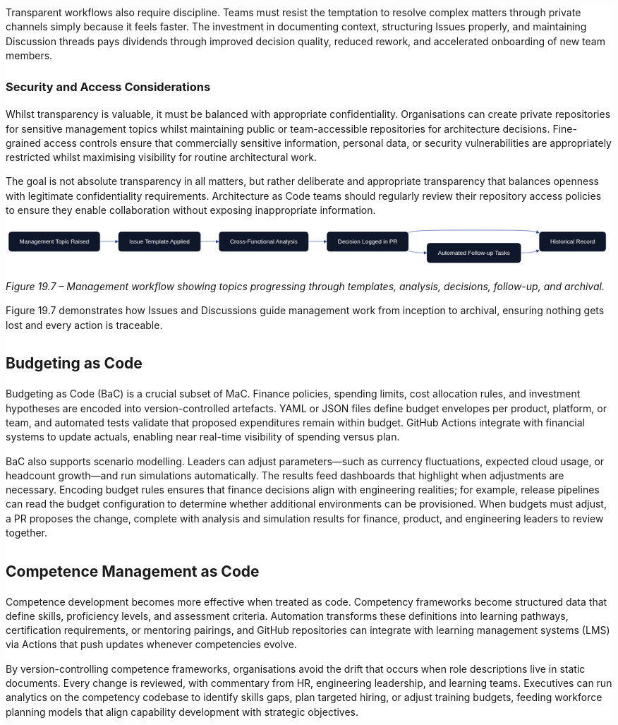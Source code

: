 Transparent workflows also require discipline. Teams must resist the temptation to resolve complex matters through private channels simply because it feels faster. The investment in documenting context, structuring Issues properly, and maintaining Discussion threads pays dividends through improved decision quality, reduced rework, and accelerated onboarding of new team members.

### Security and Access Considerations

Whilst transparency is valuable, it must be balanced with appropriate confidentiality. Organisations can create private repositories for sensitive management topics whilst maintaining public or team-accessible repositories for architecture decisions. Fine-grained access controls ensure that commercially sensitive information, personal data, or security vulnerabilities are appropriately restricted whilst maximising visibility for routine architectural work.

The goal is not absolute transparency in all matters, but rather deliberate and appropriate transparency that balances openness with legitimate confidentiality requirements. Architecture as Code teams should regularly review their repository access policies to ensure they enable collaboration without exposing inappropriate information.

![Management workflow showing topics progressing through templates, analysis, decisions, follow-up, and archival](images/diagram_19_management_workflow.png)

*Figure 19.7 – Management workflow showing topics progressing through templates, analysis, decisions, follow-up, and archival.*

Figure 19.7 demonstrates how Issues and Discussions guide management work from inception to archival, ensuring nothing gets lost and every action is traceable.

## Budgeting as Code
Budgeting as Code (BaC) is a crucial subset of MaC. Finance policies, spending limits, cost allocation rules, and investment hypotheses are encoded into version-controlled artefacts. YAML or JSON files define budget envelopes per product, platform, or team, and automated tests validate that proposed expenditures remain within budget. GitHub Actions integrate with financial systems to update actuals, enabling near real-time visibility of spending versus plan.

BaC also supports scenario modelling. Leaders can adjust parameters—such as currency fluctuations, expected cloud usage, or headcount growth—and run simulations automatically. The results feed dashboards that highlight when adjustments are necessary. Encoding budget rules ensures that finance decisions align with engineering realities; for example, release pipelines can read the budget configuration to determine whether additional environments can be provisioned. When budgets must adjust, a PR proposes the change, complete with analysis and simulation results for finance, product, and engineering leaders to review together.

## Competence Management as Code
Competence development becomes more effective when treated as code. Competency frameworks become structured data that define skills, proficiency levels, and assessment criteria. Automation transforms these definitions into learning pathways, certification requirements, or mentoring pairings, and GitHub repositories can integrate with learning management systems (LMS) via Actions that push updates whenever competencies evolve.

By version-controlling competence frameworks, organisations avoid the drift that occurs when role descriptions live in static documents. Every change is reviewed, with commentary from HR, engineering leadership, and learning teams. Executives can run analytics on the competency codebase to identify skills gaps, plan targeted hiring, or adjust training budgets, feeding workforce planning models that align capability development with strategic objectives.
